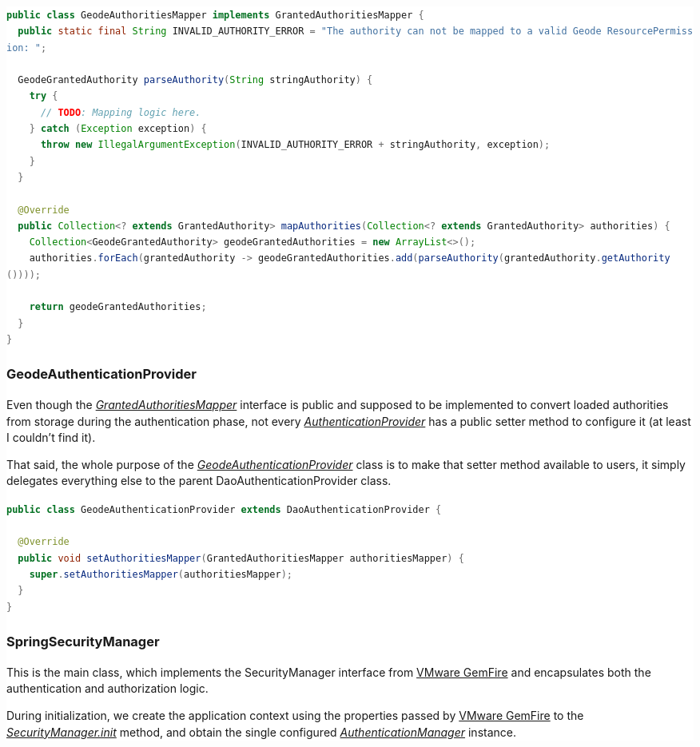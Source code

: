 ```java
public class GeodeAuthoritiesMapper implements GrantedAuthoritiesMapper {
  public static final String INVALID_AUTHORITY_ERROR = "The authority can not be mapped to a valid Geode ResourcePermission: ";

  GeodeGrantedAuthority parseAuthority(String stringAuthority) {
    try {
      // TODO: Mapping logic here.
    } catch (Exception exception) {
      throw new IllegalArgumentException(INVALID_AUTHORITY_ERROR + stringAuthority, exception);
    }
  }

  @Override
  public Collection<? extends GrantedAuthority> mapAuthorities(Collection<? extends GrantedAuthority> authorities) {
    Collection<GeodeGrantedAuthority> geodeGrantedAuthorities = new ArrayList<>();
    authorities.forEach(grantedAuthority -> geodeGrantedAuthorities.add(parseAuthority(grantedAuthority.getAuthority())));

    return geodeGrantedAuthorities;
  }
}
```

### GeodeAuthenticationProvider
Even though the *[GrantedAuthoritiesMapper](https://javadoc.io/doc/org.springframework.security/spring-security-core/latest/org/springframework/security/core/authority/mapping/GrantedAuthoritiesMapper.html)* interface is public and supposed to be implemented to convert loaded authorities from storage during the authentication phase, not every *[AuthenticationProvider](https://javadoc.io/doc/org.springframework.security/spring-security-core/latest/org/springframework/security/authentication/AuthenticationProvider.html)* has a public setter method to configure it (at least I couldn’t find it).

That said, the whole purpose of the *[GeodeAuthenticationProvider](https://javadoc.io/doc/org.springframework.security/spring-security-core/latest/org/springframework/security/authentication/dao/DaoAuthenticationProvider.html)* class is to make that setter method available to users, it simply delegates everything else to the parent DaoAuthenticationProvider class.

```java
public class GeodeAuthenticationProvider extends DaoAuthenticationProvider {

  @Override
  public void setAuthoritiesMapper(GrantedAuthoritiesMapper authoritiesMapper) {
    super.setAuthoritiesMapper(authoritiesMapper);
  }
}
```

### SpringSecurityManager
This is the main class, which implements the SecurityManager interface from [VMware GemFire](https://tanzu.vmware.com/gemfire) and encapsulates both the authentication and authorization logic.

During initialization, we create the application context using the properties passed by [VMware GemFire](https://tanzu.vmware.com/gemfire) to the *[SecurityManager.init](http://more%20easily%20and%20quickly%2C/)* method, and obtain the single configured *[AuthenticationManager](https://javadoc.io/doc/org.springframework.security/spring-security-core/latest/org/springframework/security/authentication/AuthenticationManager.html)* instance.
